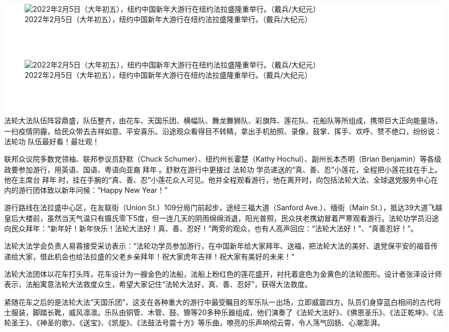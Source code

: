 <figure aria-describedby="caption-attachment-13557422" class="wp-caption aligncenter" id="attachment_13557422" style="width: 600px">
 <ok href="https://i.epochtimes.com/assets/uploads/2022/02/id13557422-2202051735181973.jpg" target="_blank">
  <img alt="2022年2月5日（大年初五），纽约中国新年大游行在纽约法拉盛隆重举行。（戴兵/大纪元）" class="size-large wp-image-13557422" src="https://i.epochtimes.com/assets/uploads/2022/02/id13557422-2202051735181973-600x400.jpg" title="2022年2月5日（大年初五），纽约中国新年大游行在纽约法拉盛隆重举行。（戴兵/大纪元）"/>
 </ok>
 <br/><figcaption class="wp-caption-text" id="caption-attachment-13557422">
  2022年2月5日（大年初五），纽约中国新年大游行在纽约法拉盛隆重举行。（戴兵/大纪元）
 </figcaption><br/>
</figure><br/>
<figure aria-describedby="caption-attachment-13557423" class="wp-caption aligncenter" id="attachment_13557423" style="width: 600px">
 <ok href="https://i.epochtimes.com/assets/uploads/2022/02/id13557423-2202051735161973.jpg" target="_blank">
  <img alt="2022年2月5日（大年初五），纽约中国新年大游行在纽约法拉盛隆重举行。（戴兵/大纪元）" class="size-large wp-image-13557423" src="https://i.epochtimes.com/assets/uploads/2022/02/id13557423-2202051735161973-600x400.jpg" title="2022年2月5日（大年初五），纽约中国新年大游行在纽约法拉盛隆重举行。（戴兵/大纪元）"/>
 </ok>
 <br/><figcaption class="wp-caption-text" id="caption-attachment-13557423">
  2022年2月5日（大年初五），纽约中国新年大游行在纽约法拉盛隆重举行。（戴兵/大纪元）
 </figcaption><br/>
</figure><br/>
<p>
 法轮大法队伍阵容鼎盛，队伍整齐，由花车、天国乐团、横幅队、舞龙舞狮队、彩旗阵、莲花队、花船队等所组成，携带巨大正向能量场，一扫疫情阴霾，给民众带去吉祥如意、平安喜乐。沿途观众看得目不转睛，拿出手机拍照、录像，鼓掌、挥手、欢呼、赞不绝口，纷纷说：
 <ok href="https://www.epochtimes.com/gb/tag/%E6%B3%95%E8%BD%AE%E5%8A%9F.html">
  法轮功
 </ok>
 队伍最好看！最壮观！
</p>
<p>
 联邦众议院多数党领袖、联邦参议员舒默（Chuck Schumer）、纽约州长霍楚（Kathy Hochul）、副州长本杰明（Brian Benjamin）等各级政要参加游行，用英语、国语、粤语向亚裔
 <ok href="https://www.epochtimes.com/gb/tag/%E6%8B%9C%E5%B9%B4.html">
  拜年
 </ok>
 。舒默在游行中更接过
 <ok href="https://www.epochtimes.com/gb/tag/%E6%B3%95%E8%BD%AE%E5%8A%9F.html">
  法轮功
 </ok>
 学员递送的“真、善、忍”小莲花，全程把小莲花挂在手上。他在主席台
 <ok href="https://www.epochtimes.com/gb/tag/%E6%8B%9C%E5%B9%B4.html">
  拜年
 </ok>
 时，挂在手腕的“真、善、忍”小莲花众人可见。他并全程观看游行，他在离开时，向包括法轮大法、全球退党服务中心在内的游行团体致以新年问候：“Happy New Year！”
</p>
<p>
 游行路线在法拉盛中心区，在友联街（Union St.）109分局门前起步，途经三福大道（Sanford Ave.）、缅街（Main St.），抵达39大道飞越皇后大楼前，虽然当天气温只有摄氏零下5度，但一连几天的阴雨绵绵消退，阳光普照，民众扶老携幼冒着严寒观看游行。法轮功学员沿途向民众拜年：“新年好！新年快乐！法轮大法好！真、善、忍好！”两旁的观众，也有人高声回应：“法轮大法好！”、“真善忍好！”。
</p>
<p>
 法轮大法学会负责人易蓉接受采访表示：“法轮功学员参加游行，在中国新年给大家拜年、送福，把法轮大法的美好、退党保平安的福音传递给大家，借此机会也给法拉盛的父老乡亲拜年！祝大家虎年吉祥！祝大家有美好的未来！”
</p>
<p>
 法轮大法团体以花车打头阵，花车设计为一艘金色的法船，法船上粉红色的莲花盛开，衬托着底色为金黄色的法轮图形。设计者张泽设计师表示，法船寓意法轮大法救度众生，希望大家记住“法轮大法好，真、善、忍好”，获得大法救度。
</p>
<p>
 紧随花车之后的是法轮大法“天国乐团”，这支在各种重大的游行中最受瞩目的军乐队一出场，立即威震四方。队员们身穿蓝白相间的古代将士服装，脚踏长靴，威风凛凛。乐队由铜管、木管、鼓、镲等20多种乐器组成，他们演奏了《法轮大法好》、《佛恩圣乐》、《法正乾坤》、《法轮圣王》、《神圣的歌》、《送宝》、《凯旋》、《法鼓法号震十方》等乐曲，嘹亮的乐声响彻云霄，令人荡气回肠、心潮澎湃。
</p>
<figure aria-describedby="caption-attachment-13557424" class="wp-caption aligncenter" id="attachment_13557424" style="width: 600px">